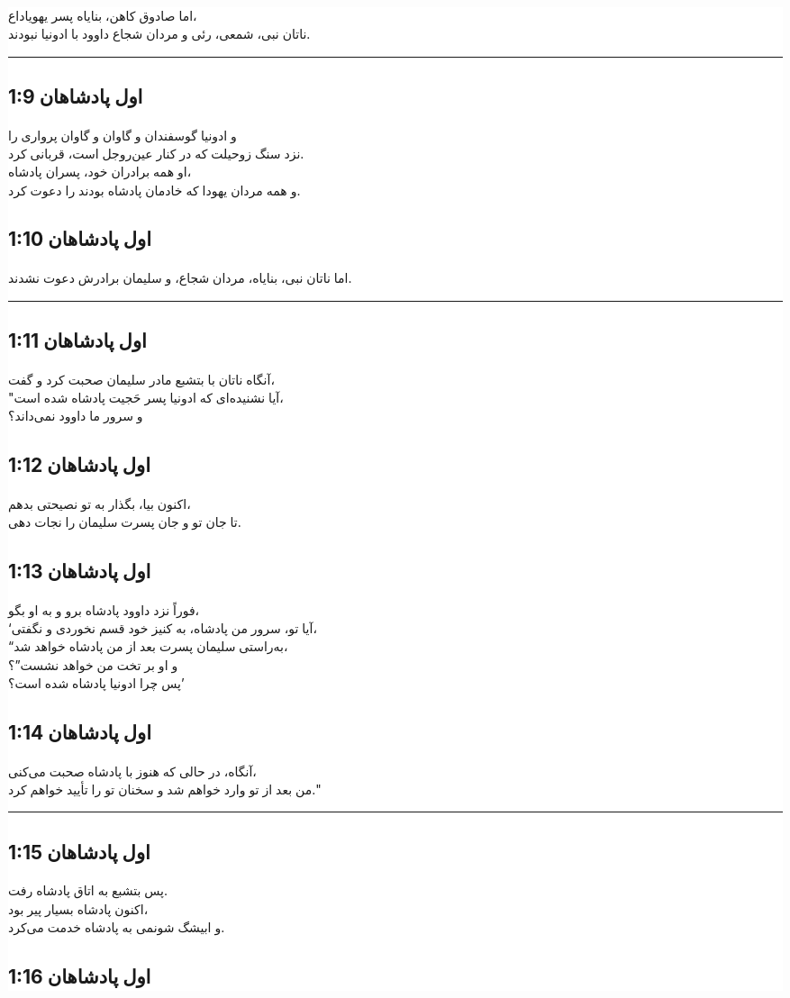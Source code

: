 اما صادوق کاهن، بنایاه پسر یهویاداع،  
ناتان نبی، شمعی، رئی و مردان شجاع داوود با ادونیا نبودند.

---

## اول پادشاهان 1:9

و ادونیا گوسفندان و گاوان و گاوان پرواری را  
نزد سنگ زوحیلت که در کنار عین‌روجل است، قربانی کرد.  
او همه برادران خود، پسران پادشاه،  
و همه مردان یهودا که خادمان پادشاه بودند را دعوت کرد.

## اول پادشاهان 1:10

اما ناتان نبی، بنایاه، مردان شجاع، و سلیمان برادرش دعوت نشدند.

---

## اول پادشاهان 1:11

آنگاه ناتان با بتشبع مادر سلیمان صحبت کرد و گفت،  
"آیا نشنیده‌ای که ادونیا پسر حَجیت پادشاه شده است،  
و سرور ما داوود نمی‌داند؟

## اول پادشاهان 1:12

اکنون بیا، بگذار به تو نصیحتی بدهم،  
تا جان تو و جان پسرت سلیمان را نجات دهی.

## اول پادشاهان 1:13

فوراً نزد داوود پادشاه برو و به او بگو،  
‘آیا تو، سرور من پادشاه، به کنیز خود قسم نخوردی و نگفتی،  
“به‌راستی سلیمان پسرت بعد از من پادشاه خواهد شد،  
و او بر تخت من خواهد نشست”؟  
پس چرا ادونیا پادشاه شده است؟’

## اول پادشاهان 1:14

آنگاه، در حالی که هنوز با پادشاه صحبت می‌کنی،  
من بعد از تو وارد خواهم شد و سخنان تو را تأیید خواهم کرد."

---

## اول پادشاهان 1:15

پس بتشبع به اتاق پادشاه رفت.  
اکنون پادشاه بسیار پیر بود،  
و ابیشگ شونمی به پادشاه خدمت می‌کرد.

## اول پادشاهان 1:16

